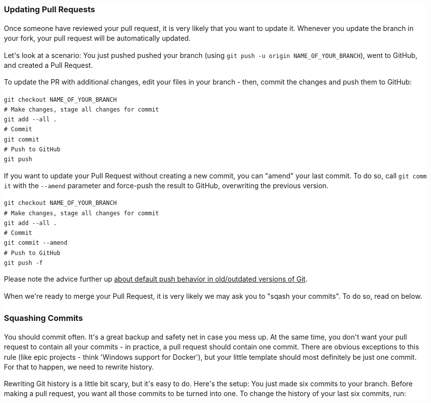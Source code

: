 ### Updating Pull Requests
Once someone have reviewed your pull request, it is very likely that you want to update it. Whenever you update the branch in your fork, your pull 
request will be automatically updated.

Let's look at a scenario: You just pushed pushed your branch (using `git push -u origin NAME_OF_YOUR_BRANCH`), went to GitHub, and created a Pull 
Request.

To update the PR with additional changes, edit your files in your branch - then, commit the changes and push them to GitHub:

```
git checkout NAME_OF_YOUR_BRANCH
# Make changes, stage all changes for commit
git add --all .
# Commit
git commit
# Push to GitHub
git push
```

If you want to update your Pull Request without creating a new commit, you can "amend" your last commit. To do so, call `git commit` with the `--amend` 
parameter and force-push the result to GitHub, overwriting the previous version.

```
git checkout NAME_OF_YOUR_BRANCH
# Make changes, stage all changes for commit
git add --all .
# Commit
git commit --amend
# Push to GitHub
git push -f
```

Please note the advice further up [about default push behavior in old/outdated versions of Git](#ensure-a-safe-push-behavior).

When we're ready to merge your Pull Request, it is very likely we may ask you to "sqash your commits". To do so, read on below.

### Squashing Commits
You should commit often. It's a great backup and safety net in case you mess up. At the same time, you don't want your pull request to contain all your 
commits - in practice, a pull request should contain one commit. There are obvious exceptions to this rule (like epic projects - think 'Windows support 
for Docker'), but your little template should most definitely be just one commit. For that to happen, we need to rewrite history.

Rewriting Git history is a little bit scary, but it's easy to do. Here's the setup: You just made six commits to your branch. Before making a pull 
request, you want all those commits to be turned into one. To change the history of your last six commits, run:
